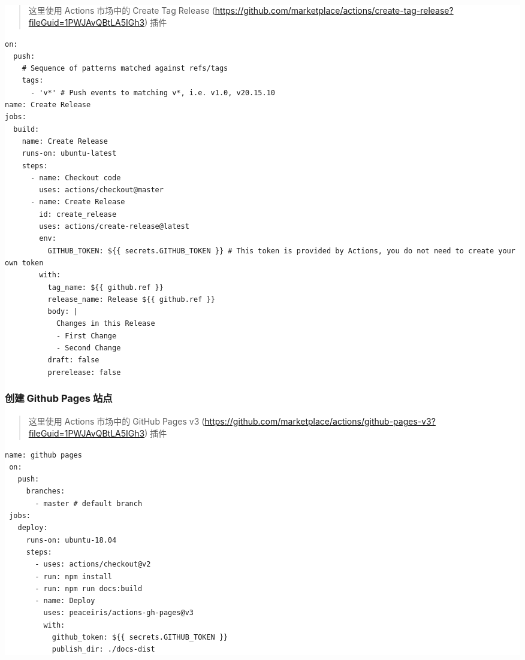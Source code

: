 > 这里使用 Actions 市场中的 Create Tag Release (https://github.com/marketplace/actions/create-tag-release?fileGuid=1PWJAvQBtLA5IGh3) 插件

```
on:
  push:
    # Sequence of patterns matched against refs/tags
    tags:
      - 'v*' # Push events to matching v*, i.e. v1.0, v20.15.10
name: Create Release
jobs:
  build:
    name: Create Release
    runs-on: ubuntu-latest
    steps:
      - name: Checkout code
        uses: actions/checkout@master
      - name: Create Release
        id: create_release
        uses: actions/create-release@latest
        env:
          GITHUB_TOKEN: ${{ secrets.GITHUB_TOKEN }} # This token is provided by Actions, you do not need to create your own token
        with:
          tag_name: ${{ github.ref }}
          release_name: Release ${{ github.ref }}
          body: |
            Changes in this Release
            - First Change
            - Second Change
          draft: false
          prerelease: false
```

### 创建 Github Pages 站点

> 这里使用 Actions 市场中的 GitHub Pages v3 (https://github.com/marketplace/actions/github-pages-v3?fileGuid=1PWJAvQBtLA5IGh3) 插件

```
name: github pages
 on:
   push:
     branches:
       - master # default branch
 jobs:
   deploy:
     runs-on: ubuntu-18.04
     steps:
       - uses: actions/checkout@v2
       - run: npm install
       - run: npm run docs:build
       - name: Deploy
         uses: peaceiris/actions-gh-pages@v3
         with:
           github_token: ${{ secrets.GITHUB_TOKEN }}
           publish_dir: ./docs-dist
```
